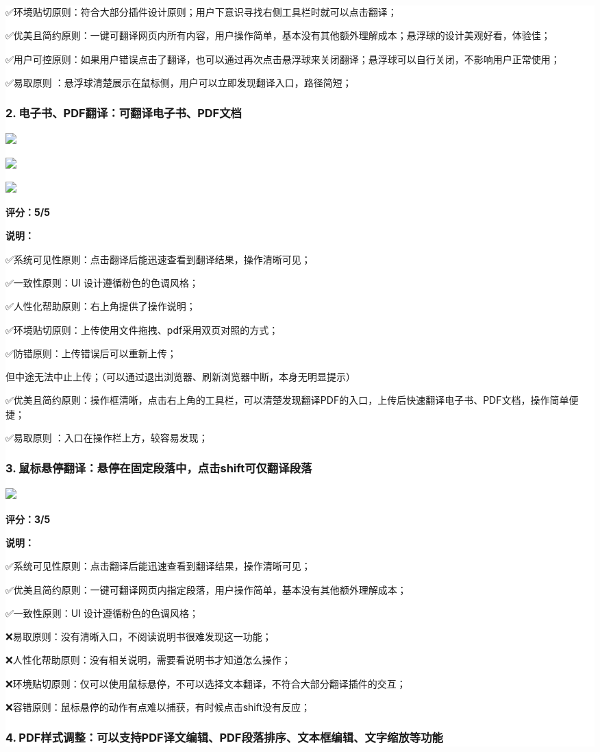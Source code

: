 ✅环境贴切原则：符合大部分插件设计原则；用户下意识寻找右侧工具栏时就可以点击翻译；

✅优美且简约原则：一键可翻译网页内所有内容，用户操作简单，基本没有其他额外理解成本；悬浮球的设计美观好看，体验佳；

✅用户可控原则：如果用户错误点击了翻译，也可以通过再次点击悬浮球来关闭翻译；悬浮球可以自行关闭，不影响用户正常使用；

✅易取原则 ：悬浮球清楚展示在鼠标侧，用户可以立即发现翻译入口，路径简短；

### 2\. 电子书、PDF翻译：可翻译电子书、PDF文档

![](https://image.woshipm.com/wp-files/2024/03/1jBxr0kCtAJCOYTuNncP.png)

![](https://image.woshipm.com/wp-files/2024/03/CKoHdf0jzlUYcpknF6ap.png)

![](https://image.woshipm.com/wp-files/2024/03/wXqtrok1WQsky7GXsSvf.png)

**评分：5/5**

**说明：**

✅系统可见性原则：点击翻译后能迅速查看到翻译结果，操作清晰可见；

✅一致性原则：UI 设计遵循粉色的色调风格；

✅人性化帮助原则：右上角提供了操作说明；

✅环境贴切原则：上传使用文件拖拽、pdf采用双页对照的方式；

✅防错原则：上传错误后可以重新上传；

但中途无法中止上传；（可以通过退出浏览器、刷新浏览器中断，本身无明显提示）

✅优美且简约原则：操作框清晰，点击右上角的工具栏，可以清楚发现翻译PDF的入口，上传后快速翻译电子书、PDF文档，操作简单便捷；

✅易取原则 ：入口在操作栏上方，较容易发现；

### 3\. 鼠标悬停翻译：悬停在固定段落中，点击shift可仅翻译段落

![](https://image.woshipm.com/wp-files/2024/03/p1F8l2XgXSUJG3Wb6u9V.gif)

**评分：3/5**

**说明：**

✅系统可见性原则：点击翻译后能迅速查看到翻译结果，操作清晰可见；

✅优美且简约原则：一键可翻译网页内指定段落，用户操作简单，基本没有其他额外理解成本；

✅一致性原则：UI 设计遵循粉色的色调风格；

❌易取原则：没有清晰入口，不阅读说明书很难发现这一功能；

❌人性化帮助原则：没有相关说明，需要看说明书才知道怎么操作；

❌环境贴切原则：仅可以使用鼠标悬停，不可以选择文本翻译，不符合大部分翻译插件的交互；

❌容错原则：鼠标悬停的动作有点难以捕获，有时候点击shift没有反应；

### 4\. PDF样式调整：可以支持PDF译文编辑、PDF段落排序、文本框编辑、文字缩放等功能
